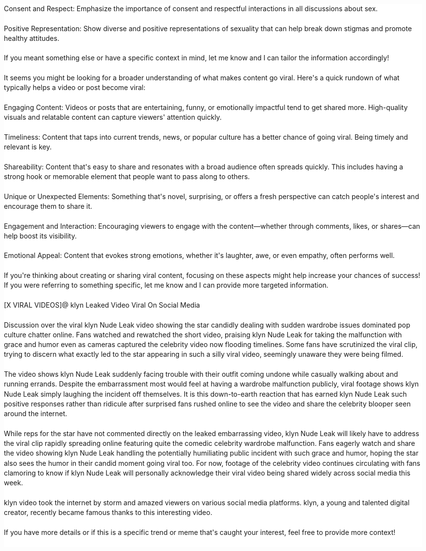 Consent and Respect: Emphasize the importance of consent and respectful interactions in all discussions about sex.
<br><br>
Positive Representation: Show diverse and positive representations of sexuality that can help break down stigmas and promote healthy attitudes.
<br><br>
If you meant something else or have a specific context in mind, let me know and I can tailor the information accordingly!
<br><br>
It seems you might be looking for a broader understanding of what makes content go viral. Here's a quick rundown of what typically helps a video or post become viral:
<br><br>
Engaging Content: Videos or posts that are entertaining, funny, or emotionally impactful tend to get shared more. High-quality visuals and relatable content can capture viewers' attention quickly.
<br><br>
Timeliness: Content that taps into current trends, news, or popular culture has a better chance of going viral. Being timely and relevant is key.
<br><br>
Shareability: Content that's easy to share and resonates with a broad audience often spreads quickly. This includes having a strong hook or memorable element that people want to pass along to others.
<br><br>
Unique or Unexpected Elements: Something that's novel, surprising, or offers a fresh perspective can catch people's interest and encourage them to share it.
<br><br>
Engagement and Interaction: Encouraging viewers to engage with the content—whether through comments, likes, or shares—can help boost its visibility.
<br><br>
Emotional Appeal: Content that evokes strong emotions, whether it's laughter, awe, or even empathy, often performs well.
<br><br>
If you're thinking about creating or sharing viral content, focusing on these aspects might help increase your chances of success! If you were referring to something specific, let me know and I can provide more targeted information.
<br><br>
[X VIRAL VIDEOS]@  klyn Leaked Video Viral On Social Media
<br><br>
Discussion over the viral   klyn Nude Leak video showing the star candidly dealing with sudden wardrobe issues dominated pop culture chatter online. Fans watched and rewatched the short video, praising   klyn Nude Leak for taking the malfunction with grace and humor even as cameras captured the celebrity video now flooding timelines. Some fans have scrutinized the viral clip, trying to discern what exactly led to the star appearing in such a silly viral video, seemingly unaware they were being filmed.
<br><br>
The video shows   klyn Nude Leak suddenly facing trouble with their outfit coming undone while casually walking about and running errands. Despite the embarrassment most would feel at having a wardrobe malfunction publicly, viral footage shows   klyn Nude Leak simply laughing the incident off themselves. It is this down-to-earth reaction that has earned   klyn Nude Leak such positive responses rather than ridicule after surprised fans rushed online to see the video and share the celebrity blooper seen around the internet.
<br><br>
While reps for the star have not commented directly on the leaked embarrassing video,   klyn Nude Leak will likely have to address the viral clip rapidly spreading online featuring quite the comedic celebrity wardrobe malfunction. Fans eagerly watch and share the video showing   klyn Nude Leak handling the potentially humiliating public incident with such grace and humor, hoping the star also sees the humor in their candid moment going viral too. For now, footage of the celebrity video continues circulating with fans clamoring to know if   klyn Nude Leak will personally acknowledge their viral video being shared widely across social media this week.
<br><br>
  klyn video took the internet by storm and amazed viewers on various social media platforms.   klyn, a young and talented digital creator, recently became famous thanks to this interesting video.
<br><br>
If you have more details or if this is a specific trend or meme that's caught your interest, feel free to provide more context!
<br><br>